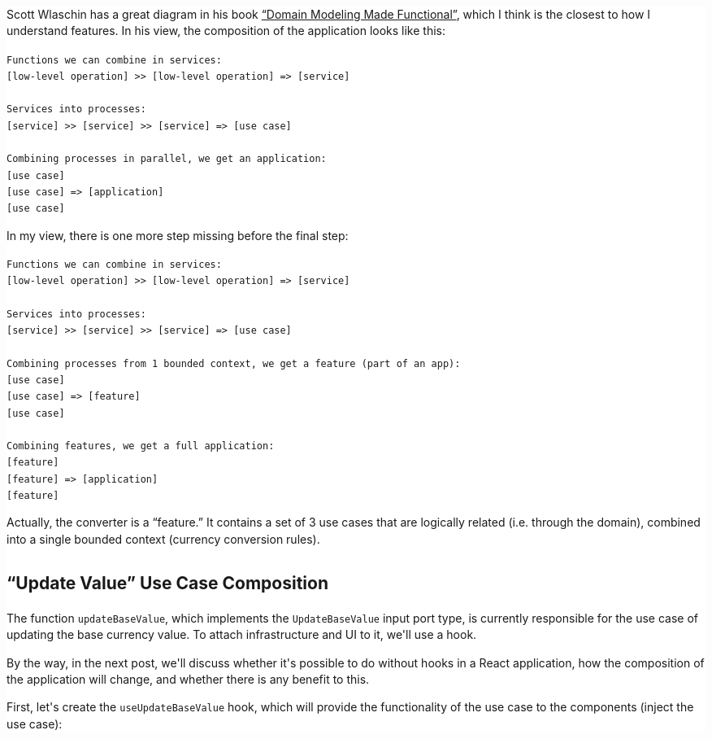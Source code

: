 Scott Wlaschin has a great diagram in his book [“Domain Modeling Made Functional”](/blog/domain-modelling-made-functional-3/), which I think is the closest to how I understand features. In his view, the composition of the application looks like this:

```
Functions we can combine in services:
[low-level operation] >> [low-level operation] => [service]

Services into processes:
[service] >> [service] >> [service] => [use case]

Combining processes in parallel, we get an application:
[use case]
[use case] => [application]
[use case]
```

In my view, there is one more step missing before the final step:

```
Functions we can combine in services:
[low-level operation] >> [low-level operation] => [service]

Services into processes:
[service] >> [service] >> [service] => [use case]

Combining processes from 1 bounded context, we get a feature (part of an app):
[use case]
[use case] => [feature]
[use case]

Combining features, we get a full application:
[feature]
[feature] => [application]
[feature]
```

Actually, the converter is a “feature.” It contains a set of 3 use cases that are logically related (i.e. through the domain), combined into a single bounded context (currency conversion rules).

## “Update Value” Use Case Composition

The function `updateBaseValue`, which implements the `UpdateBaseValue` input port type, is currently responsible for the use case of updating the base currency value. To attach infrastructure and UI to it, we'll use a hook.

<aside>

By the way, in the next post, we'll discuss whether it's possible to do without hooks in a React
application, how the composition of the application will change, and whether there is any benefit
to this.

</aside>

First, let's create the `useUpdateBaseValue` hook, which will provide the functionality of the use case to the components (inject the use case):
